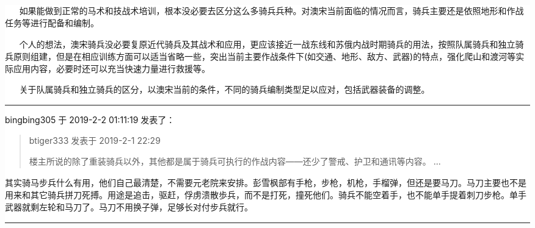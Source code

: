 &nbsp; &nbsp;&nbsp; &nbsp;如果能做到正常的马术和技战术培训，根本没必要去区分这么多骑兵兵种。对澳宋当前面临的情况而言，骑兵主要还是依照地形和作战任务等进行配备和编制。

&nbsp; &nbsp;&nbsp; &nbsp;个人的想法，澳宋骑兵没必要复原近代骑兵及其战术和应用，更应该接近一战东线和苏俄内战时期骑兵的用法，按照队属骑兵和独立骑兵原则组建，但是在相应训练方面可以适当省略一些，突出当前主要作战条件下(如交通、地形、敌方、武器)的特点，强化爬山和渡河等实际应用内容，必要时还可以充当快速力量进行救援等。

&nbsp; &nbsp;&nbsp; &nbsp;关于队属骑兵和独立骑兵的区分，以澳宋当前的条件，不同的骑兵编制类型足以应对，包括武器装备的调整。

---

bingbing305 于 2019-2-2 01:11:19 发表了：

> btiger333 发表于 2019-2-1 22:29
>
> 楼主所说的除了重装骑兵以外，其他都是属于骑兵可执行的作战内容——还少了警戒、护卫和通讯等内容。 ...

其实骑马步兵什么有用，他们自己最清楚，不需要元老院来安排。彭雪枫部有手枪，步枪，机枪，手榴弹，但还是要马刀。马刀主要也不是用来和其它骑兵拼刀死搏。用途是追击，驱赶，俘虏溃散歩兵，而不是打死，撞死他们。骑兵不能空着手，也不能单手提着刺刀步枪。单手武器就剩左轮和马刀了。马刀不用换子弹，足够长对付步兵就行。

---
